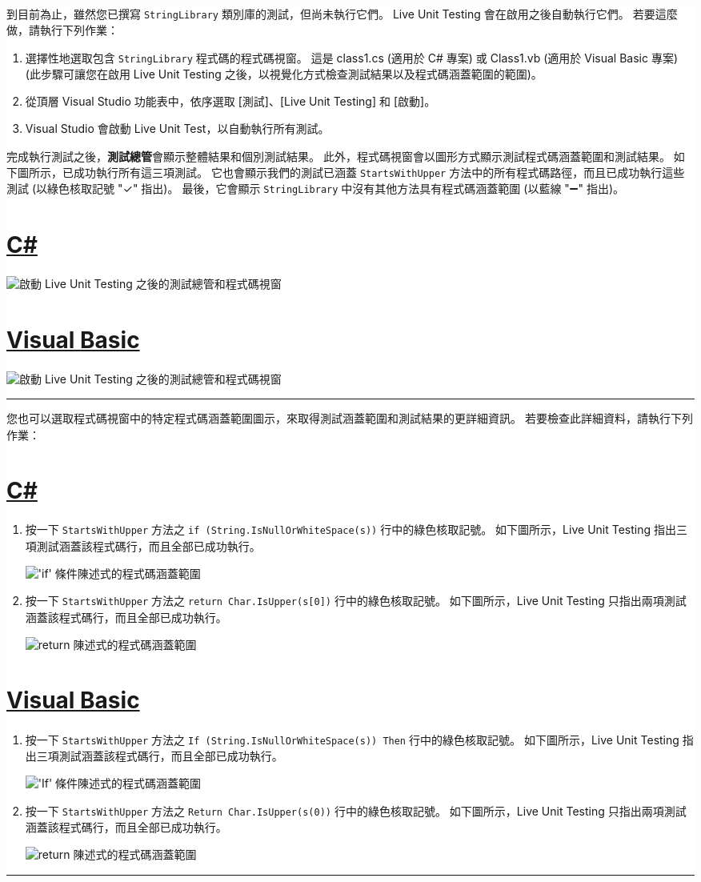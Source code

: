 到目前為止，雖然您已撰寫 `StringLibrary` 類別庫的測試，但尚未執行它們。 Live Unit Testing 會在啟用之後自動執行它們。 若要這麼做，請執行下列作業：

1. 選擇性地選取包含 `StringLibrary` 程式碼的程式碼視窗。 這是 class1.cs (適用於 C# 專案) 或 Class1.vb (適用於 Visual Basic 專案)  (此步驟可讓您在啟用 Live Unit Testing 之後，以視覺化方式檢查測試結果以及程式碼涵蓋範圍的範圍)。

1. 從頂層 Visual Studio 功能表中，依序選取 [測試]、[Live Unit Testing] 和 [啟動]。

1. Visual Studio 會啟動 Live Unit Test，以自動執行所有測試。

完成執行測試之後，**測試總管**會顯示整體結果和個別測試結果。 此外，程式碼視窗會以圖形方式顯示測試程式碼涵蓋範圍和測試結果。 如下圖所示，已成功執行所有這三項測試。 它也會顯示我們的測試已涵蓋 `StartsWithUpper` 方法中的所有程式碼路徑，而且已成功執行這些測試 (以綠色核取記號 "✓" 指出)。 最後，它會顯示 `StringLibrary` 中沒有其他方法具有程式碼涵蓋範圍 (以藍線 "➖" 指出)。

# <a name="ctabcsharp"></a>[C#](#tab/csharp)
![啟動 Live Unit Testing 之後的測試總管和程式碼視窗](media/lut-start/lut-results-cs.png)

# <a name="visual-basictabvisual-basic"></a>[Visual Basic](#tab/visual-basic)
![啟動 Live Unit Testing 之後的測試總管和程式碼視窗](media/lut-start/lut-results-vb.png)

---

您也可以選取程式碼視窗中的特定程式碼涵蓋範圍圖示，來取得測試涵蓋範圍和測試結果的更詳細資訊。 若要檢查此詳細資料，請執行下列作業：

# <a name="ctabcsharp"></a>[C#](#tab/csharp)
1. 按一下 `StartsWithUpper` 方法之 `if (String.IsNullOrWhiteSpace(s))` 行中的綠色核取記號。 如下圖所示，Live Unit Testing 指出三項測試涵蓋該程式碼行，而且全部已成功執行。

   !['if' 條件陳述式的程式碼涵蓋範圍](media/lut-start/code-coverage-cs1.png)

1. 按一下 `StartsWithUpper` 方法之 `return Char.IsUpper(s[0])` 行中的綠色核取記號。 如下圖所示，Live Unit Testing 只指出兩項測試涵蓋該程式碼行，而且全部已成功執行。

   ![return 陳述式的程式碼涵蓋範圍](media/lut-start/code-coverage-cs2.png)

# <a name="visual-basictabvisual-basic"></a>[Visual Basic](#tab/visual-basic)
1. 按一下 `StartsWithUpper` 方法之 `If (String.IsNullOrWhiteSpace(s)) Then` 行中的綠色核取記號。 如下圖所示，Live Unit Testing 指出三項測試涵蓋該程式碼行，而且全部已成功執行。

   !['If' 條件陳述式的程式碼涵蓋範圍](media/lut-start/code-coverage-vb1.png)

1. 按一下 `StartsWithUpper` 方法之 `Return Char.IsUpper(s(0))` 行中的綠色核取記號。 如下圖所示，Live Unit Testing 只指出兩項測試涵蓋該程式碼行，而且全部已成功執行。

   ![return 陳述式的程式碼涵蓋範圍](media/lut-start/code-coverage-vb2.png)

---
